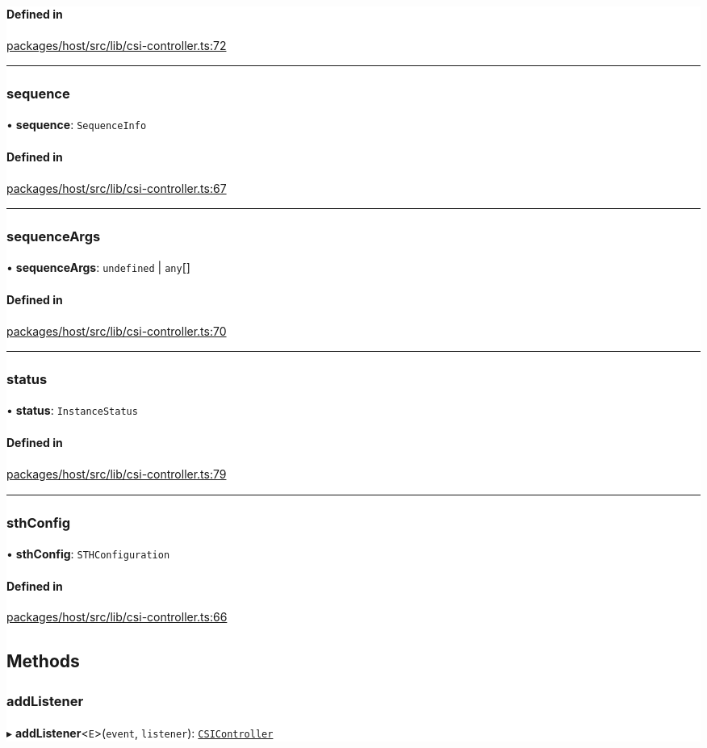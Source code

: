 #### Defined in

[packages/host/src/lib/csi-controller.ts:72](https://github.com/scramjetorg/transform-hub/blob/HEAD/packages/host/src/lib/csi-controller.ts#L72)

___

### sequence

• **sequence**: `SequenceInfo`

#### Defined in

[packages/host/src/lib/csi-controller.ts:67](https://github.com/scramjetorg/transform-hub/blob/HEAD/packages/host/src/lib/csi-controller.ts#L67)

___

### sequenceArgs

• **sequenceArgs**: `undefined` \| `any`[]

#### Defined in

[packages/host/src/lib/csi-controller.ts:70](https://github.com/scramjetorg/transform-hub/blob/HEAD/packages/host/src/lib/csi-controller.ts#L70)

___

### status

• **status**: `InstanceStatus`

#### Defined in

[packages/host/src/lib/csi-controller.ts:79](https://github.com/scramjetorg/transform-hub/blob/HEAD/packages/host/src/lib/csi-controller.ts#L79)

___

### sthConfig

• **sthConfig**: `STHConfiguration`

#### Defined in

[packages/host/src/lib/csi-controller.ts:66](https://github.com/scramjetorg/transform-hub/blob/HEAD/packages/host/src/lib/csi-controller.ts#L66)

## Methods

### addListener

▸ **addListener**<`E`\>(`event`, `listener`): [`CSIController`](CSIController.md)
